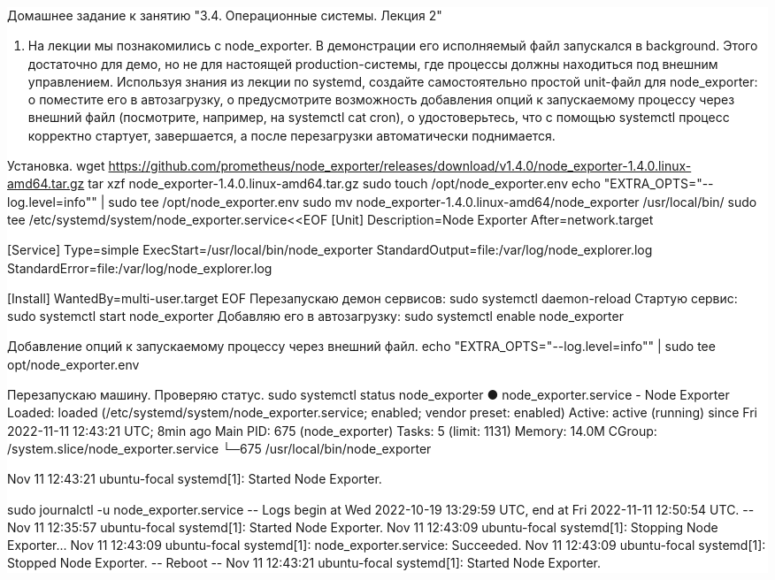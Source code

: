 Домашнее задание к занятию "3.4. Операционные системы. Лекция 2"
1.	На лекции мы познакомились с node_exporter. В демонстрации его исполняемый файл запускался в background. Этого достаточно для демо, но не для настоящей production-системы, где процессы должны находиться под внешним управлением. Используя знания из лекции по systemd, создайте самостоятельно простой unit-файл для node_exporter:
o	поместите его в автозагрузку,
o	предусмотрите возможность добавления опций к запускаемому процессу через внешний файл (посмотрите, например, на systemctl cat cron),
o	удостоверьтесь, что с помощью systemctl процесс корректно стартует, завершается, а после перезагрузки автоматически поднимается.

Установка.
wget https://github.com/prometheus/node_exporter/releases/download/v1.4.0/node_exporter-1.4.0.linux-amd64.tar.gz
tar xzf node_exporter-1.4.0.linux-amd64.tar.gz
sudo touch /opt/node_exporter.env
echo "EXTRA_OPTS=\"--log.level=info\"" | sudo tee /opt/node_exporter.env
sudo mv node_exporter-1.4.0.linux-amd64/node_exporter /usr/local/bin/
sudo tee /etc/systemd/system/node_exporter.service<<EOF
[Unit]
Description=Node Exporter
After=network.target

[Service]
Type=simple
ExecStart=/usr/local/bin/node_exporter
StandardOutput=file:/var/log/node_explorer.log
StandardError=file:/var/log/node_explorer.log

[Install]
WantedBy=multi-user.target
EOF
Перезапускаю демон сервисов: sudo systemctl daemon-reload
Стартую сервис: sudo systemctl start node_exporter
Добавляю его в автозагрузку: sudo systemctl enable node_exporter

Добавление опций к запускаемому процессу через внешний файл.
echo "EXTRA_OPTS=\"--log.level=info\"" | sudo tee opt/node_exporter.env

Перезапускаю машину. Проверяю статус.
sudo systemctl status node_exporter
● node_exporter.service - Node Exporter
     Loaded: loaded (/etc/systemd/system/node_exporter.service; enabled; vendor preset: enabled)
     Active: active (running) since Fri 2022-11-11 12:43:21 UTC; 8min ago
   Main PID: 675 (node_exporter)
      Tasks: 5 (limit: 1131)
     Memory: 14.0M
     CGroup: /system.slice/node_exporter.service
             └─675 /usr/local/bin/node_exporter

Nov 11 12:43:21 ubuntu-focal systemd[1]: Started Node Exporter.

sudo journalctl -u node_exporter.service
-- Logs begin at Wed 2022-10-19 13:29:59 UTC, end at Fri 2022-11-11 12:50:54 UTC. --
Nov 11 12:35:57 ubuntu-focal systemd[1]: Started Node Exporter.
Nov 11 12:43:09 ubuntu-focal systemd[1]: Stopping Node Exporter...
Nov 11 12:43:09 ubuntu-focal systemd[1]: node_exporter.service: Succeeded.
Nov 11 12:43:09 ubuntu-focal systemd[1]: Stopped Node Exporter.
-- Reboot --
Nov 11 12:43:21 ubuntu-focal systemd[1]: Started Node Exporter.
